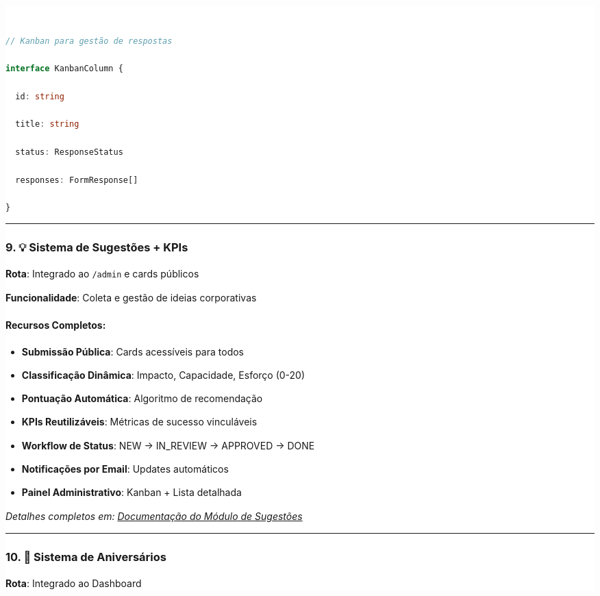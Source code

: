 ```typescript
  

// Kanban para gestão de respostas

interface KanbanColumn {

  id: string

  title: string

  status: ResponseStatus

  responses: FormResponse[]

}

```

  

---

  

### 9. 💡 **Sistema de Sugestões + KPIs**

**Rota**: Integrado ao `/admin` e cards públicos  

**Funcionalidade**: Coleta e gestão de ideias corporativas

  

#### Recursos Completos:

- **Submissão Pública**: Cards acessíveis para todos

- **Classificação Dinâmica**: Impacto, Capacidade, Esforço (0-20)

- **Pontuação Automática**: Algoritmo de recomendação

- **KPIs Reutilizáveis**: Métricas de sucesso vinculáveis

- **Workflow de Status**: NEW → IN_REVIEW → APPROVED → DONE

- **Notificações por Email**: Updates automáticos

- **Painel Administrativo**: Kanban + Lista detalhada

  

*Detalhes completos em: [Documentação do Módulo de Sugestões](./modulo-sugestoes.md)*

  

---

  

### 10. 🎂 **Sistema de Aniversários**

**Rota**: Integrado ao Dashboard  
